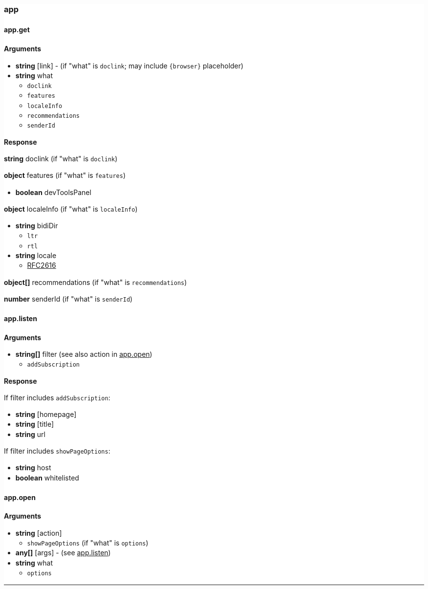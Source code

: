 
### app

#### app.get

**Arguments**

- **string** [link] - (if "what" is `doclink`; may include `{browser}` placeholder)
- **string** what
  - `doclink`
  - `features`
  - `localeInfo`
  - `recommendations`
  - `senderId`

**Response**

**string** doclink (if "what" is `doclink`)

**object** features (if "what" is `features`)
- **boolean** devToolsPanel

**object** localeInfo (if "what" is `localeInfo`)
- **string** bidiDir
  - `ltr`
  - `rtl`
- **string** locale
  - [RFC2616](https://www.w3.org/Protocols/rfc2616/rfc2616-sec3.html#sec3.10)

**object[]** recommendations (if "what" is `recommendations`)

**number** senderId (if "what" is `senderId`)

#### app.listen

**Arguments**

- **string[]** filter (see also action in [app.open](#appopen))
  - `addSubscription`

**Response**

If filter includes `addSubscription`:

- **string** [homepage]
- **string** [title]
- **string** url

If filter includes `showPageOptions`:

- **string** host
- **boolean** whitelisted

#### app.open

**Arguments**

- **string** [action]
  - `showPageOptions` (if "what" is `options`)
- **any[]** [args] - (see [app.listen](#applisten))
- **string** what
  - `options`

---

[filternotifier]: https://gitlab.com/eyeo/adblockplus/adblockpluscore/-/blob/master/lib/filterNotifier.js
[tab]: https://developer.mozilla.org/en-US/docs/Mozilla/Add-ons/WebExtensions/API/tabs/Tab